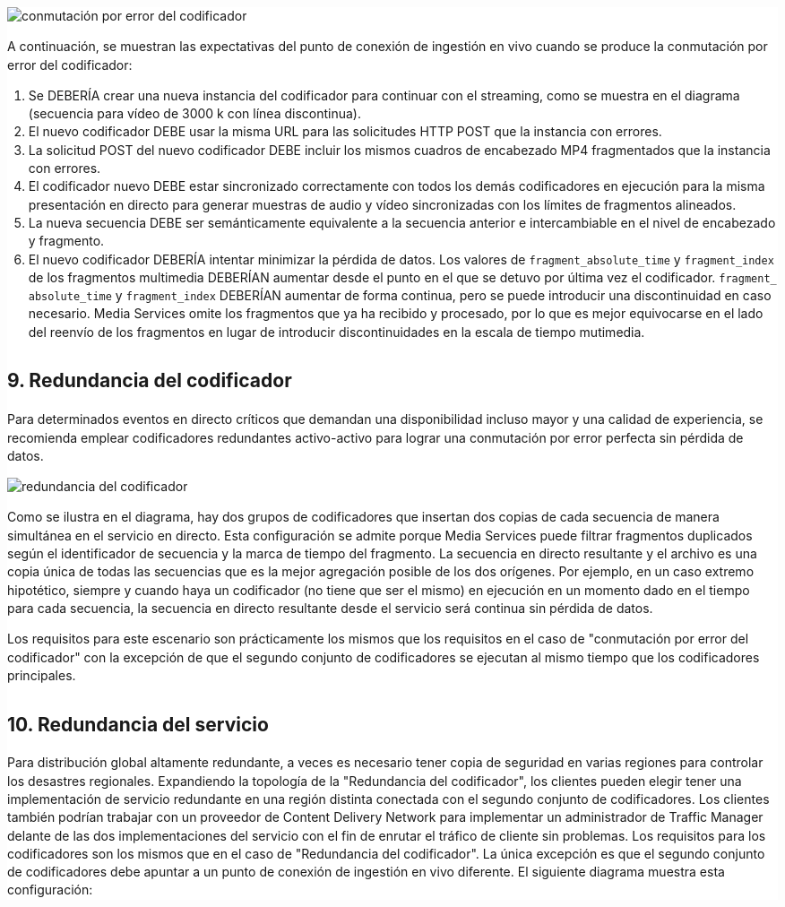 ![conmutación por error del codificador][image5]

A continuación, se muestran las expectativas del punto de conexión de ingestión en vivo cuando se produce la conmutación por error del codificador:

1. Se DEBERÍA crear una nueva instancia del codificador para continuar con el streaming, como se muestra en el diagrama (secuencia para vídeo de 3000 k con línea discontinua).
2. El nuevo codificador DEBE usar la misma URL para las solicitudes HTTP POST que la instancia con errores.
3. La solicitud POST del nuevo codificador DEBE incluir los mismos cuadros de encabezado MP4 fragmentados que la instancia con errores.
4. El codificador nuevo DEBE estar sincronizado correctamente con todos los demás codificadores en ejecución para la misma presentación en directo para generar muestras de audio y vídeo sincronizadas con los límites de fragmentos alineados.
5. La nueva secuencia DEBE ser semánticamente equivalente a la secuencia anterior e intercambiable en el nivel de encabezado y fragmento.
6. El nuevo codificador DEBERÍA intentar minimizar la pérdida de datos. Los valores de `fragment_absolute_time` y `fragment_index` de los fragmentos multimedia DEBERÍAN aumentar desde el punto en el que se detuvo por última vez el codificador. `fragment_absolute_time` y `fragment_index` DEBERÍAN aumentar de forma continua, pero se puede introducir una discontinuidad en caso necesario. Media Services omite los fragmentos que ya ha recibido y procesado, por lo que es mejor equivocarse en el lado del reenvío de los fragmentos en lugar de introducir discontinuidades en la escala de tiempo mutimedia. 

## <a name="9-encoder-redundancy"></a>9. Redundancia del codificador
Para determinados eventos en directo críticos que demandan una disponibilidad incluso mayor y una calidad de experiencia, se recomienda emplear codificadores redundantes activo-activo para lograr una conmutación por error perfecta sin pérdida de datos.

![redundancia del codificador][image6]

Como se ilustra en el diagrama, hay dos grupos de codificadores que insertan dos copias de cada secuencia de manera simultánea en el servicio en directo. Esta configuración se admite porque Media Services puede filtrar fragmentos duplicados según el identificador de secuencia y la marca de tiempo del fragmento. La secuencia en directo resultante y el archivo es una copia única de todas las secuencias que es la mejor agregación posible de los dos orígenes. Por ejemplo, en un caso extremo hipotético, siempre y cuando haya un codificador (no tiene que ser el mismo) en ejecución en un momento dado en el tiempo para cada secuencia, la secuencia en directo resultante desde el servicio será continua sin pérdida de datos. 

Los requisitos para este escenario son prácticamente los mismos que los requisitos en el caso de "conmutación por error del codificador" con la excepción de que el segundo conjunto de codificadores se ejecutan al mismo tiempo que los codificadores principales.

## <a name="10-service-redundancy"></a>10. Redundancia del servicio
Para distribución global altamente redundante, a veces es necesario tener copia de seguridad en varias regiones para controlar los desastres regionales. Expandiendo la topología de la "Redundancia del codificador", los clientes pueden elegir tener una implementación de servicio redundante en una región distinta conectada con el segundo conjunto de codificadores. Los clientes también podrían trabajar con un proveedor de Content Delivery Network para implementar un administrador de Traffic Manager delante de las dos implementaciones del servicio con el fin de enrutar el tráfico de cliente sin problemas. Los requisitos para los codificadores son los mismos que en el caso de "Redundancia del codificador". La única excepción es que el segundo conjunto de codificadores debe apuntar a un punto de conexión de ingestión en vivo diferente. El siguiente diagrama muestra esta configuración:


[image1]: ./media/media-services-fmp4-live-ingest-overview/media-services-image1.png
[image2]: ./media/media-services-fmp4-live-ingest-overview/media-services-image2.png
[image3]: ./media/media-services-fmp4-live-ingest-overview/media-services-image3.png
[image4]: ./media/media-services-fmp4-live-ingest-overview/media-services-image4.png
[image5]: ./media/media-services-fmp4-live-ingest-overview/media-services-image5.png
[image6]: ./media/media-services-fmp4-live-ingest-overview/media-services-image6.png
[image7]: ./media/media-services-fmp4-live-ingest-overview/media-services-image7.png